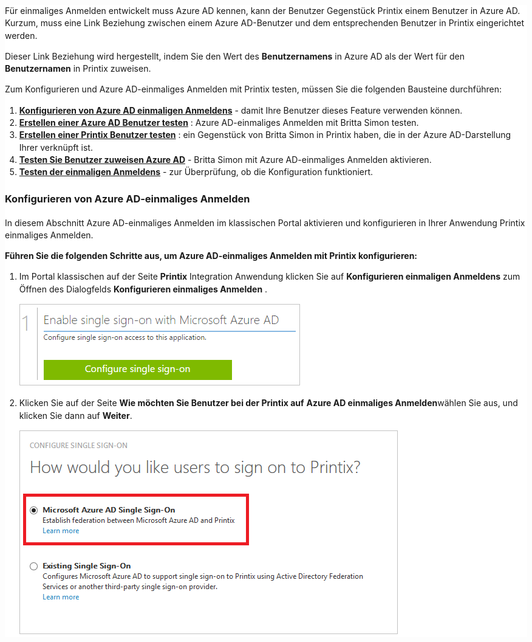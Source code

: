 Für einmaliges Anmelden entwickelt muss Azure AD kennen, kann der Benutzer Gegenstück Printix einem Benutzer in Azure AD. Kurzum, muss eine Link Beziehung zwischen einem Azure AD-Benutzer und dem entsprechenden Benutzer in Printix eingerichtet werden.

Dieser Link Beziehung wird hergestellt, indem Sie den Wert des **Benutzernamens** in Azure AD als der Wert für den **Benutzernamen** in Printix zuweisen.

Zum Konfigurieren und Azure AD-einmaliges Anmelden mit Printix testen, müssen Sie die folgenden Bausteine durchführen:

1. **[Konfigurieren von Azure AD einmaligen Anmeldens](#configuring-azure-ad-single-sign-on)** - damit Ihre Benutzer dieses Feature verwenden können.
2. **[Erstellen einer Azure AD Benutzer testen](#creating-an-azure-ad-test-user)** : Azure AD-einmaliges Anmelden mit Britta Simon testen.
3. **[Erstellen einer Printix Benutzer testen](#creating-a-printix-test-user)** : ein Gegenstück von Britta Simon in Printix haben, die in der Azure AD-Darstellung Ihrer verknüpft ist.
4. **[Testen Sie Benutzer zuweisen Azure AD](#assigning-the-azure-ad-test-user)** - Britta Simon mit Azure AD-einmaliges Anmelden aktivieren.
5. **[Testen der einmaligen Anmeldens](#testing-single-sign-on)** - zur Überprüfung, ob die Konfiguration funktioniert.

### <a name="configuring-azure-ad-single-sign-on"></a>Konfigurieren von Azure AD-einmaliges Anmelden

In diesem Abschnitt Azure AD-einmaliges Anmelden im klassischen Portal aktivieren und konfigurieren in Ihrer Anwendung Printix einmaliges Anmelden.


**Führen Sie die folgenden Schritte aus, um Azure AD-einmaliges Anmelden mit Printix konfigurieren:**

1. Im Portal klassischen auf der Seite **Printix** Integration Anwendung klicken Sie auf **Konfigurieren einmaligen Anmeldens** zum Öffnen des Dialogfelds **Konfigurieren einmaliges Anmelden** .
     
    ![Konfigurieren Sie einmaliges Anmelden][6] 

2. Klicken Sie auf der Seite **Wie möchten Sie Benutzer bei der Printix auf** **Azure AD einmaliges Anmelden**wählen Sie aus, und klicken Sie dann auf **Weiter**.

    ![Konfigurieren Sie einmaliges Anmelden](./media/active-directory-saas-printix-tutorial/tutorial_printix_03.png) 


[1]: ./media/active-directory-saas-printix-tutorial/tutorial_general_01.png
[2]: ./media/active-directory-saas-printix-tutorial/tutorial_general_02.png
[3]: ./media/active-directory-saas-printix-tutorial/tutorial_general_03.png
[4]: ./media/active-directory-saas-printix-tutorial/tutorial_general_04.png
[6]: ./media/active-directory-saas-printix-tutorial/tutorial_general_05.png
[10]: ./media/active-directory-saas-printix-tutorial/tutorial_general_06.png
[11]: ./media/active-directory-saas-printix-tutorial/tutorial_general_07.png
[20]: ./media/active-directory-saas-printix-tutorial/tutorial_general_100.png
[200]: ./media/active-directory-saas-printix-tutorial/tutorial_general_200.png
[201]: ./media/active-directory-saas-printix-tutorial/tutorial_general_201.png
[203]: ./media/active-directory-saas-printix-tutorial/tutorial_general_203.png
[204]: ./media/active-directory-saas-printix-tutorial/tutorial_general_204.png
[205]: ./media/active-directory-saas-printix-tutorial/tutorial_general_205.png